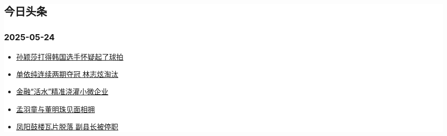 ## 今日头条 
### 2025-05-24

+ [孙颖莎打得韩国选手怀疑起了球拍](https://www.toutiao.com/trending/7507561624635608614/?category_name=topic_innerflow&event_type=hot_board&log_pb=%257B%2522category_name%2522%253A%2522topic_innerflow%2522%252C%2522cluster_type%2522%253A%25222%2522%252C%2522enter_from%2522%253A%2522click_category%2522%252C%2522entrance_hotspot%2522%253A%2522outside%2522%252C%2522event_type%2522%253A%2522hot_board%2522%252C%2522hot_board_cluster_id%2522%253A%25227507561624635608614%2522%252C%2522hot_board_impr_id%2522%253A%25222025052400125431592F63E7238FD41670%2522%252C%2522jump_page%2522%253A%2522hot_board_page%2522%252C%2522location%2522%253A%2522news_hot_card%2522%252C%2522page_location%2522%253A%2522hot_board_page%2522%252C%2522rank%2522%253A%25221%2522%252C%2522source%2522%253A%2522trending_tab%2522%252C%2522style_id%2522%253A%252240132%2522%252C%2522title%2522%253A%2522%25E5%25AD%2599%25E9%25A2%2596%25E8%258E%258E%25E6%2589%2593%25E5%25BE%2597%25E9%259F%25A9%25E5%259B%25BD%25E9%2580%2589%25E6%2589%258B%25E6%2580%2580%25E7%2596%2591%25E8%25B5%25B7%25E4%25BA%2586%25E7%2590%2583%25E6%258B%258D%2522%257D&rank=1&style_id=40132&topic_id=7507561624635608614)

+ [单依纯连续两期夺冠 林志炫淘汰](https://www.toutiao.com/trending/7506860787823673394/?category_name=topic_innerflow&event_type=hot_board&log_pb=%257B%2522category_name%2522%253A%2522topic_innerflow%2522%252C%2522cluster_type%2522%253A%25221%2522%252C%2522enter_from%2522%253A%2522click_category%2522%252C%2522entrance_hotspot%2522%253A%2522outside%2522%252C%2522event_type%2522%253A%2522hot_board%2522%252C%2522hot_board_cluster_id%2522%253A%25227506860787823673394%2522%252C%2522hot_board_impr_id%2522%253A%25222025052400125431592F63E7238FD41670%2522%252C%2522jump_page%2522%253A%2522hot_board_page%2522%252C%2522location%2522%253A%2522news_hot_card%2522%252C%2522page_location%2522%253A%2522hot_board_page%2522%252C%2522rank%2522%253A%25222%2522%252C%2522source%2522%253A%2522trending_tab%2522%252C%2522style_id%2522%253A%252240132%2522%252C%2522title%2522%253A%2522%25E5%258D%2595%25E4%25BE%259D%25E7%25BA%25AF%25E8%25BF%259E%25E7%25BB%25AD%25E4%25B8%25A4%25E6%259C%259F%25E5%25A4%25BA%25E5%2586%25A0%2B%25E6%259E%2597%25E5%25BF%2597%25E7%2582%25AB%25E6%25B7%2598%25E6%25B1%25B0%2522%257D&rank=2&style_id=40132&topic_id=7506860787823673394)

+ [金融“活水”精准浇灌小微企业](https://www.toutiao.com/article/7507273289379725834)

+ [孟羽童与董明珠见面相拥](https://www.toutiao.com/trending/7507618701764644389/?category_name=topic_innerflow&event_type=hot_board&log_pb=%257B%2522category_name%2522%253A%2522topic_innerflow%2522%252C%2522cluster_type%2522%253A%25222%2522%252C%2522enter_from%2522%253A%2522click_category%2522%252C%2522entrance_hotspot%2522%253A%2522outside%2522%252C%2522event_type%2522%253A%2522hot_board%2522%252C%2522hot_board_cluster_id%2522%253A%25227507618701764644389%2522%252C%2522hot_board_impr_id%2522%253A%25222025052400125431592F63E7238FD41670%2522%252C%2522jump_page%2522%253A%2522hot_board_page%2522%252C%2522location%2522%253A%2522news_hot_card%2522%252C%2522page_location%2522%253A%2522hot_board_page%2522%252C%2522rank%2522%253A%25224%2522%252C%2522source%2522%253A%2522trending_tab%2522%252C%2522style_id%2522%253A%252240132%2522%252C%2522title%2522%253A%2522%25E5%25AD%259F%25E7%25BE%25BD%25E7%25AB%25A5%25E4%25B8%258E%25E8%2591%25A3%25E6%2598%258E%25E7%258F%25A0%25E8%25A7%2581%25E9%259D%25A2%25E7%259B%25B8%25E6%258B%25A5%2522%257D&rank=4&style_id=40132&topic_id=7507618701764644389)

+ [凤阳鼓楼瓦片脱落 副县长被停职](https://www.toutiao.com/trending/7506534961286316073/?category_name=topic_innerflow&event_type=hot_board&log_pb=%257B%2522category_name%2522%253A%2522topic_innerflow%2522%252C%2522cluster_type%2522%253A%25222%2522%252C%2522enter_from%2522%253A%2522click_category%2522%252C%2522entrance_hotspot%2522%253A%2522outside%2522%252C%2522event_type%2522%253A%2522hot_board%2522%252C%2522hot_board_cluster_id%2522%253A%25227506534961286316073%2522%252C%2522hot_board_impr_id%2522%253A%25222025052400125431592F63E7238FD41670%2522%252C%2522jump_page%2522%253A%2522hot_board_page%2522%252C%2522location%2522%253A%2522news_hot_card%2522%252C%2522page_location%2522%253A%2522hot_board_page%2522%252C%2522rank%2522%253A%25225%2522%252C%2522source%2522%253A%2522trending_tab%2522%252C%2522style_id%2522%253A%252240132%2522%252C%2522title%2522%253A%2522%25E5%2587%25A4%25E9%2598%25B3%25E9%25BC%2593%25E6%25A5%25BC%25E7%2593%25A6%25E7%2589%2587%25E8%2584%25B1%25E8%2590%25BD%2B%25E5%2589%25AF%25E5%258E%25BF%25E9%2595%25BF%25E8%25A2%25AB%25E5%2581%259C%25E8%2581%258C%2522%257D&rank=5&style_id=40132&topic_id=7506534961286316073)
